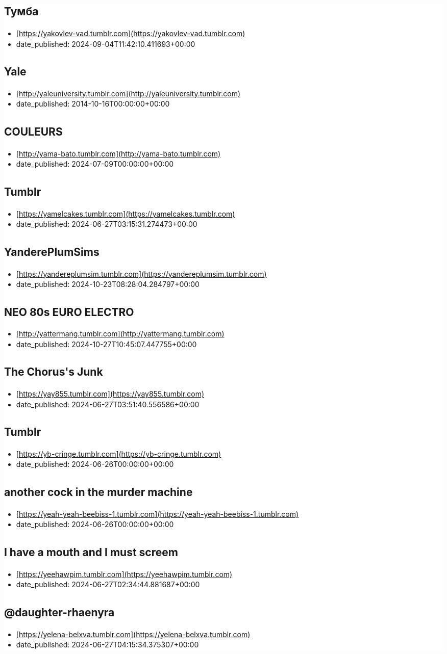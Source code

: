  ## Тумба
 - [https://yakovlev-vad.tumblr.com](https://yakovlev-vad.tumblr.com)
 - date_published: 2024-09-04T11:42:10.411693+00:00

 ## Yale
 - [http://yaleuniversity.tumblr.com](http://yaleuniversity.tumblr.com)
 - date_published: 2014-10-16T00:00:00+00:00

 ## COULEURS
 - [http://yama-bato.tumblr.com](http://yama-bato.tumblr.com)
 - date_published: 2024-07-09T00:00:00+00:00

 ## Tumblr
 - [https://yamelcakes.tumblr.com](https://yamelcakes.tumblr.com)
 - date_published: 2024-06-27T03:15:31.274473+00:00

 ## YanderePlumSims
 - [https://yandereplumsim.tumblr.com](https://yandereplumsim.tumblr.com)
 - date_published: 2024-10-23T08:28:04.284797+00:00

 ## NEO 80s EURO ELECTRO
 - [http://yattermang.tumblr.com](http://yattermang.tumblr.com)
 - date_published: 2024-10-27T10:45:07.447755+00:00

 ## The Chorus's Junk
 - [https://yay855.tumblr.com](https://yay855.tumblr.com)
 - date_published: 2024-06-27T03:51:40.556586+00:00

 ## Tumblr
 - [https://yb-cringe.tumblr.com](https://yb-cringe.tumblr.com)
 - date_published: 2024-06-26T00:00:00+00:00

 ## another cock in the murder machine
 - [https://yeah-yeah-beebiss-1.tumblr.com](https://yeah-yeah-beebiss-1.tumblr.com)
 - date_published: 2024-06-26T00:00:00+00:00

 ## I have a mouth and I must screem
 - [https://yeehawpim.tumblr.com](https://yeehawpim.tumblr.com)
 - date_published: 2024-06-27T02:34:44.881687+00:00

 ## @daughter-rhaenyra
 - [https://yelena-belxva.tumblr.com](https://yelena-belxva.tumblr.com)
 - date_published: 2024-06-27T04:15:34.375307+00:00

